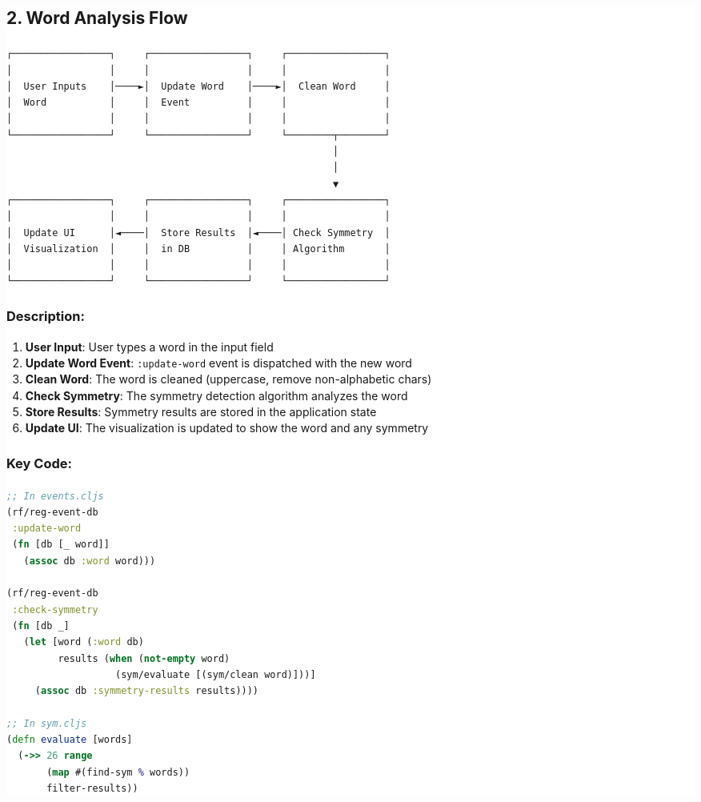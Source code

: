 ## 2. Word Analysis Flow

```
┌─────────────────┐     ┌─────────────────┐     ┌─────────────────┐
│                 │     │                 │     │                 │
│  User Inputs    │────►│  Update Word    │────►│  Clean Word     │
│  Word           │     │  Event          │     │                 │
│                 │     │                 │     │                 │
└─────────────────┘     └─────────────────┘     └────────┬────────┘
                                                         │
                                                         │
                                                         ▼
┌─────────────────┐     ┌─────────────────┐     ┌─────────────────┐
│                 │     │                 │     │                 │
│  Update UI      │◄────│  Store Results  │◄────│ Check Symmetry  │
│  Visualization  │     │  in DB          │     │ Algorithm       │
│                 │     │                 │     │                 │
└─────────────────┘     └─────────────────┘     └─────────────────┘
```

### Description:

1. **User Input**: User types a word in the input field
2. **Update Word Event**: `:update-word` event is dispatched with the new word
3. **Clean Word**: The word is cleaned (uppercase, remove non-alphabetic chars)
4. **Check Symmetry**: The symmetry detection algorithm analyzes the word
5. **Store Results**: Symmetry results are stored in the application state
6. **Update UI**: The visualization is updated to show the word and any symmetry

### Key Code:

```clojure
;; In events.cljs
(rf/reg-event-db
 :update-word
 (fn [db [_ word]]
   (assoc db :word word)))

(rf/reg-event-db
 :check-symmetry
 (fn [db _]
   (let [word (:word db)
         results (when (not-empty word)
                   (sym/evaluate [(sym/clean word)]))]
     (assoc db :symmetry-results results))))

;; In sym.cljs
(defn evaluate [words]
  (->> 26 range 
       (map #(find-sym % words)) 
       filter-results))
```
